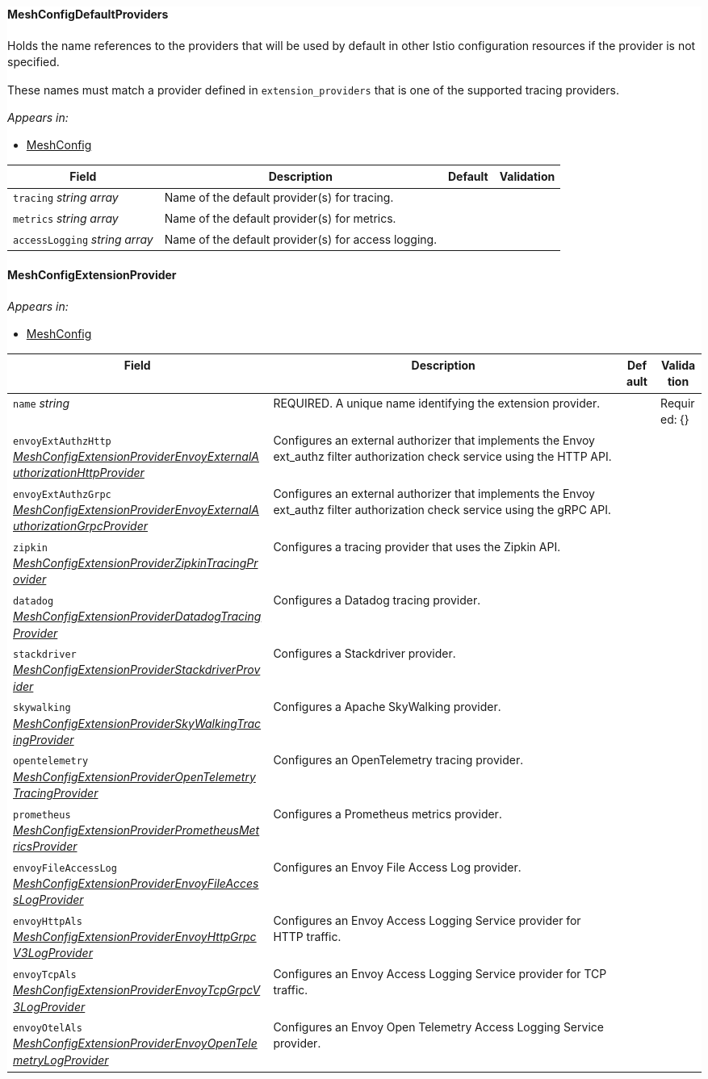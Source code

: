 
#### MeshConfigDefaultProviders



Holds the name references to the providers that will be used by default
in other Istio configuration resources if the provider is not specified.


These names must match a provider defined in `extension_providers` that is
one of the supported tracing providers.



_Appears in:_
- [MeshConfig](#meshconfig)

| Field | Description | Default | Validation |
| --- | --- | --- | --- |
| `tracing` _string array_ | Name of the default provider(s) for tracing. |  |  |
| `metrics` _string array_ | Name of the default provider(s) for metrics. |  |  |
| `accessLogging` _string array_ | Name of the default provider(s) for access logging. |  |  |


#### MeshConfigExtensionProvider







_Appears in:_
- [MeshConfig](#meshconfig)

| Field | Description | Default | Validation |
| --- | --- | --- | --- |
| `name` _string_ | REQUIRED. A unique name identifying the extension provider. |  | Required: \{\} <br /> |
| `envoyExtAuthzHttp` _[MeshConfigExtensionProviderEnvoyExternalAuthorizationHttpProvider](#meshconfigextensionproviderenvoyexternalauthorizationhttpprovider)_ | Configures an external authorizer that implements the Envoy ext_authz filter authorization check service using the HTTP API. |  |  |
| `envoyExtAuthzGrpc` _[MeshConfigExtensionProviderEnvoyExternalAuthorizationGrpcProvider](#meshconfigextensionproviderenvoyexternalauthorizationgrpcprovider)_ | Configures an external authorizer that implements the Envoy ext_authz filter authorization check service using the gRPC API. |  |  |
| `zipkin` _[MeshConfigExtensionProviderZipkinTracingProvider](#meshconfigextensionproviderzipkintracingprovider)_ | Configures a tracing provider that uses the Zipkin API. |  |  |
| `datadog` _[MeshConfigExtensionProviderDatadogTracingProvider](#meshconfigextensionproviderdatadogtracingprovider)_ | Configures a Datadog tracing provider. |  |  |
| `stackdriver` _[MeshConfigExtensionProviderStackdriverProvider](#meshconfigextensionproviderstackdriverprovider)_ | Configures a Stackdriver provider. |  |  |
| `skywalking` _[MeshConfigExtensionProviderSkyWalkingTracingProvider](#meshconfigextensionproviderskywalkingtracingprovider)_ | Configures a Apache SkyWalking provider. |  |  |
| `opentelemetry` _[MeshConfigExtensionProviderOpenTelemetryTracingProvider](#meshconfigextensionprovideropentelemetrytracingprovider)_ | Configures an OpenTelemetry tracing provider. |  |  |
| `prometheus` _[MeshConfigExtensionProviderPrometheusMetricsProvider](#meshconfigextensionproviderprometheusmetricsprovider)_ | Configures a Prometheus metrics provider. |  |  |
| `envoyFileAccessLog` _[MeshConfigExtensionProviderEnvoyFileAccessLogProvider](#meshconfigextensionproviderenvoyfileaccesslogprovider)_ | Configures an Envoy File Access Log provider. |  |  |
| `envoyHttpAls` _[MeshConfigExtensionProviderEnvoyHttpGrpcV3LogProvider](#meshconfigextensionproviderenvoyhttpgrpcv3logprovider)_ | Configures an Envoy Access Logging Service provider for HTTP traffic. |  |  |
| `envoyTcpAls` _[MeshConfigExtensionProviderEnvoyTcpGrpcV3LogProvider](#meshconfigextensionproviderenvoytcpgrpcv3logprovider)_ | Configures an Envoy Access Logging Service provider for TCP traffic. |  |  |
| `envoyOtelAls` _[MeshConfigExtensionProviderEnvoyOpenTelemetryLogProvider](#meshconfigextensionproviderenvoyopentelemetrylogprovider)_ | Configures an Envoy Open Telemetry Access Logging Service provider. |  |  |
